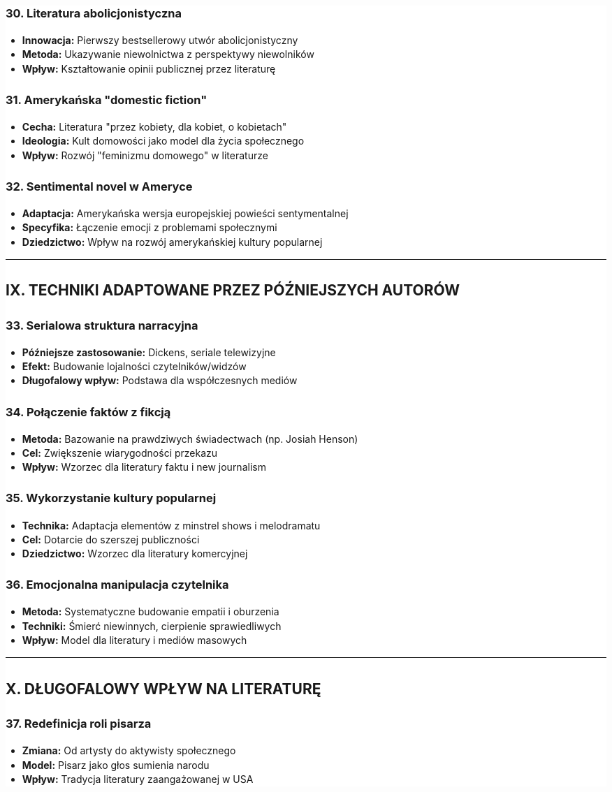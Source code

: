 ### 30. Literatura abolicjonistyczna
- **Innowacja:** Pierwszy bestsellerowy utwór abolicjonistyczny
- **Metoda:** Ukazywanie niewolnictwa z perspektywy niewolników
- **Wpływ:** Kształtowanie opinii publicznej przez literaturę

### 31. Amerykańska "domestic fiction"
- **Cecha:** Literatura "przez kobiety, dla kobiet, o kobietach"
- **Ideologia:** Kult domowości jako model dla życia społecznego
- **Wpływ:** Rozwój "feminizmu domowego" w literaturze

### 32. Sentimental novel w Ameryce
- **Adaptacja:** Amerykańska wersja europejskiej powieści sentymentalnej
- **Specyfika:** Łączenie emocji z problemami społecznymi
- **Dziedzictwo:** Wpływ na rozwój amerykańskiej kultury popularnej

---

## IX. TECHNIKI ADAPTOWANE PRZEZ PÓŹNIEJSZYCH AUTORÓW

### 33. Serialowa struktura narracyjna
- **Późniejsze zastosowanie:** Dickens, seriale telewizyjne
- **Efekt:** Budowanie lojalności czytelników/widzów
- **Długofalowy wpływ:** Podstawa dla współczesnych mediów

### 34. Połączenie faktów z fikcją
- **Metoda:** Bazowanie na prawdziwych świadectwach (np. Josiah Henson)
- **Cel:** Zwiększenie wiarygodności przekazu
- **Wpływ:** Wzorzec dla literatury faktu i new journalism

### 35. Wykorzystanie kultury popularnej
- **Technika:** Adaptacja elementów z minstrel shows i melodramatu
- **Cel:** Dotarcie do szerszej publiczności
- **Dziedzictwo:** Wzorzec dla literatury komercyjnej

### 36. Emocjonalna manipulacja czytelnika
- **Metoda:** Systematyczne budowanie empatii i oburzenia
- **Techniki:** Śmierć niewinnych, cierpienie sprawiedliwych
- **Wpływ:** Model dla literatury i mediów masowych

---

## X. DŁUGOFALOWY WPŁYW NA LITERATURĘ

### 37. Redefinicja roli pisarza
- **Zmiana:** Od artysty do aktywisty społecznego
- **Model:** Pisarz jako głos sumienia narodu
- **Wpływ:** Tradycja literatury zaangażowanej w USA
